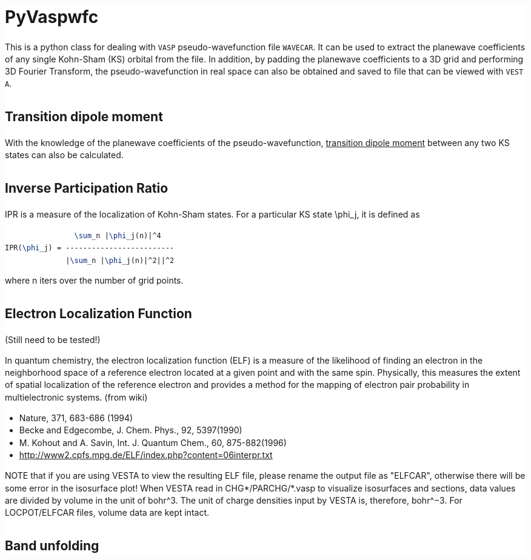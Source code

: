 
# PyVaspwfc

This is a python class for dealing with `VASP` pseudo-wavefunction file `WAVECAR`.
It can be used to extract the planewave coefficients of any single Kohn-Sham (KS)
orbital from the file.  In addition, by padding the planewave coefficients to a
3D grid and performing 3D Fourier Transform, the pseudo-wavefunction in real
space can also be obtained and saved to file that can be viewed with `VESTA`. 

## Transition dipole moment

With the knowledge of the planewave coefficients of the
pseudo-wavefunction,
[transition dipole moment](https://en.wikipedia.org/wiki/Transition_dipole_moment) between
any two KS states can also be calculated.

## Inverse Participation Ratio
IPR is a measure of the localization of Kohn-Sham states. For a particular KS
state \phi_j, it is defined as

```latex
                \sum_n |\phi_j(n)|^4 
IPR(\phi_j) = -------------------------
              |\sum_n |\phi_j(n)|^2||^2
```

where n iters over the number of grid points.

## Electron Localization Function
(Still need to be tested!)

In quantum chemistry, the electron localization function (ELF) is a measure of
the likelihood of finding an electron in the neighborhood space of a reference
electron located at a given point and with the same spin. Physically, this
measures the extent of spatial localization of the reference electron and
provides a method for the mapping of electron pair probability in
multielectronic systems. (from wiki)

* Nature, 371, 683-686 (1994)
* Becke and Edgecombe, J. Chem. Phys., 92, 5397(1990)
* M. Kohout and A. Savin, Int. J. Quantum Chem., 60, 875-882(1996)
* http://www2.cpfs.mpg.de/ELF/index.php?content=06interpr.txt

NOTE that if you are using VESTA to view the resulting ELF file, please rename
the output file as "ELFCAR", otherwise there will be some error in the
isosurface plot!  When VESTA read in CHG*/PARCHG/*.vasp to visualize isosurfaces
and sections, data values are divided by volume in the unit of bohr^3.  The unit
of charge densities input by VESTA is, therefore, bohr^−3.  For LOCPOT/ELFCAR
files, volume data are kept intact.

## Band unfolding
